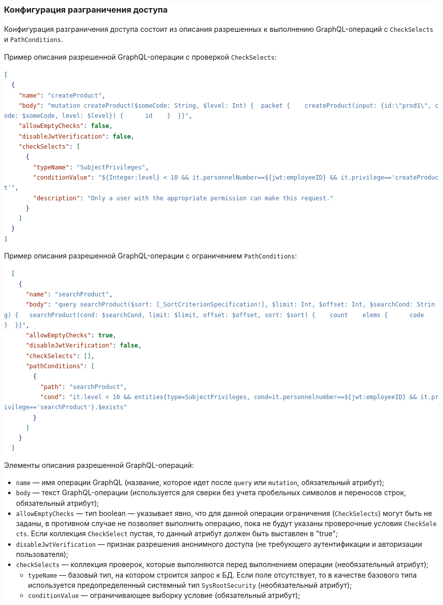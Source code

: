 ### Конфигурация разграничения доступа

Конфигурация разграничения доступа состоит из описания разрешенных к выполнению GraphQL-операций с `CheckSelects` и `PathConditions`.

Пример описания разрешенной GraphQL-операции с проверкой `CheckSelects`:

```json
[
  {
    "name": "createProduct",
    "body": "mutation createProduct($someCode: String, $level: Int) {  packet {    createProduct(input: {id:\"prod1\", code: $someCode, level: $level}) {      id    }  }}",
    "allowEmptyChecks": false,
    "disableJwtVerification": false,
    "checkSelects": [
      {
        "typeName": "SubjectPrivileges",
        "conditionValue": "${Integer:level} < 10 && it.personnelNumber==${jwt:employeeID} && it.privilege=='createProduct'",
        "description": "Only a user with the appropriate permission can make this request."
      }
    ]
  }
]
```

Пример описания разрешенной GraphQL-операции с ограничением `PathConditions`:

```json
  [
    {
      "name": "searchProduct",
      "body": "query searchProduct($sort: [_SortCriterionSpecification!], $limit: Int, $offset: Int, $searchCond: String) {   searchProduct(cond: $searchCond, limit: $limit, offset: $offset, sort: $sort) {    count    elems {      code    }  }}",
      "allowEmptyChecks": true,
      "disableJwtVerification": false,
      "checkSelects": [],
      "pathConditions": [
        {
          "path": "searchProduct",
          "cond": "it.level < 10 && entities{type=SubjectPrivileges, cond=it.personnelnumber==${jwt:employeeID} && it.privilege=='searchProduct'}.$exists"
        }
      ]
    }
  ]
```

Элементы описания разрешенной GraphQL-операций:

* `name` — имя операции GraphQL (название, которое идет после `query` или `mutation`, обязательный атрибут);
* `body` — текст GraphQL-операции (используется для сверки без учета пробельных символов и переносов строк, обязательный атрибут);
* `allowEmptyChecks` — тип boolean — указывает явно, что для данной операции ограничения (`CheckSelects`) могут быть не заданы, в противном случае не позволяет выполнить операцию, пока не будут указаны проверочные условия `CheckSelects`. Если коллекция `CheckSelect` пустая, то данный атрибут должен быть выставлен в "true";
* `disableJwtVerification` — признак разрешения анонимного доступа (не требующего аутентификации и авторизации пользователя);
* `checkSelects` — коллекция проверок, которые выполняются перед выполнением операции (необязательный атрибут);
  * `typeName` — базовый тип, на котором строится запрос к БД. Если поле отсутствует, то в качестве базового типа используется предопределенный системный тип `SysRootSecurity` (необязательный атрибут);
  * `conditionValue` — ограничивающее выборку условие (обязательный атрибут);